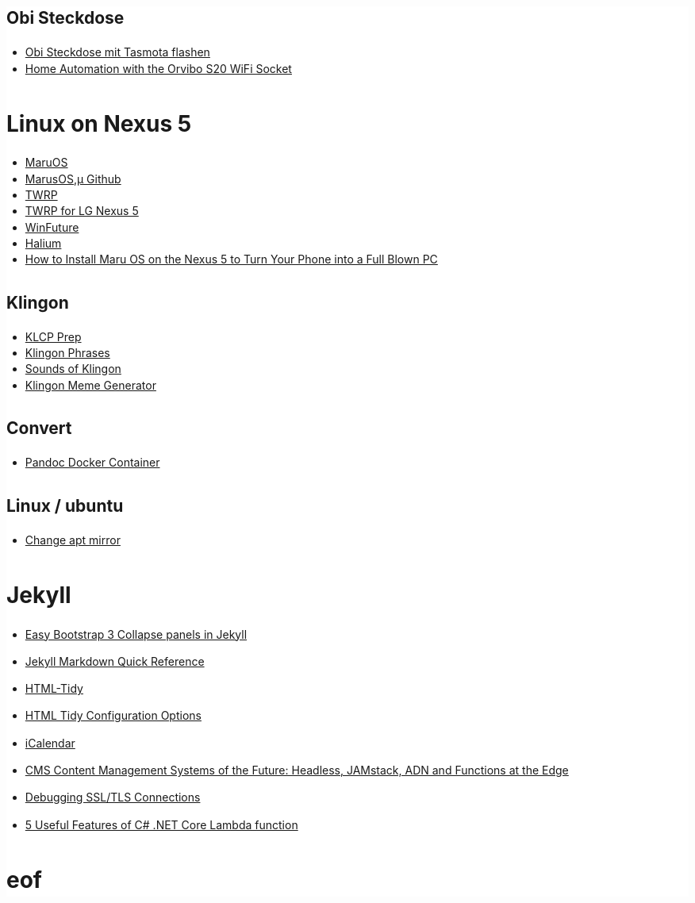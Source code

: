 
## Obi Steckdose
* [Obi Steckdose mit Tasmota flashen](http://quark007.de/wordpress/blog/2018/03/20/obi-steckdose-mit-tasmota-flashen/)
* [Home Automation with the Orvibo S20 WiFi Socket](http://bobbyromeo.com/technology/home-automation/home-automation-orvibo-s20-wifi-socket/)

# Linux on Nexus 5
* [MaruOS](https://blog.maruos.com/)
* [MarusOS,µ Github](https://github.com/maruos/maruos/wiki/Installation-Guide)
* [TWRP](https://github.com/maruos/maruos/wiki/TWRP)
* [TWRP for LG Nexus 5](https://twrp.me/lg/lgnexus5.html)
* [WinFuture](http://winfuture.de/news,92657.html)
* [Halium](https://github.com/halium)
* [How to Install Maru OS on the Nexus 5 to Turn Your Phone into a Full Blown PC](https://www.youtube.com/watch?v=p9_9mXv_pZU)

## Klingon
* [KLCP Prep](https://www.kli.org/members-only/klcp-prep/)
* [Klingon Phrases](https://www.kli.org/about-klingon/klingon-phrases/)
* [Sounds of Klingon](https://www.kli.org/about-klingon/sounds-of-klingon/)
* [Klingon Meme Generator](https://imgflip.com/memegenerator/66329521/Klingon-Warrior)

## Convert
* [Pandoc Docker Container](https://github.com/jagregory/pandoc-docker)

## Linux / ubuntu
* [Change apt mirror](https://askubuntu.com/questions/37753/how-can-i-get-apt-to-use-a-mirror-close-to-me-or-choose-a-faster-mirror)

# Jekyll
* [Easy Bootstrap 3 Collapse panels in Jekyll
](https://kylekirkby.github.io/blog/jekyll/easy-bootstrap3-collapses-in-jekyll/)
* [Jekyll Markdown Quick Reference](https://gist.github.com/roachhd/779fa77e9b90fe945b0c)

* [HTML-Tidy](http://www.html-tidy.org/)
* [HTML Tidy Configuration Options](http://tidy.sourceforge.net/docs/quickref.html#hide-comments)
* [iCalendar](http://fileformats.archiveteam.org/wiki/ICalendar)
* [
CMS
Content Management Systems of the Future: Headless, JAMstack, ADN and Functions at the Edge](https://www.abhishek-tiwari.com/cms-of-the-future-headless-jamstack-adn-and-functions-at-the-edge/)
* [Debugging SSL/TLS Connections](https://docs.oracle.com/javase/7/docs/technotes/guides/security/jsse/ReadDebug.html)

* [5 Useful Features of C# .NET Core Lambda function](https://medium.com/devtechblogs/https-medium-com-lior-k-sh-five-features-csharp-dotnet-core-aws-lambda-function-9b2d1a3d681b)
# eof

